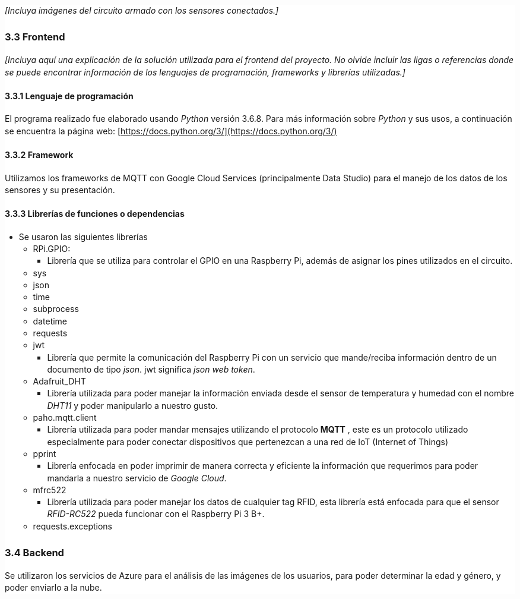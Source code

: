 *[Incluya imágenes del circuito armado con los sensores conectados.]*

### 3.3 Frontend

*[Incluya aquí una explicación de la solución utilizada para el frontend del proyecto. No olvide incluir las ligas o referencias donde se puede encontrar información de los lenguajes de programación, frameworks y librerías utilizadas.]*

#### 3.3.1 Lenguaje de programación

El programa realizado fue elaborado usando _Python_ versión 3.6.8.
Para más información sobre _Python_ y sus usos, a continuación se encuentra la página web: [https://docs.python.org/3/](https://docs.python.org/3/)

#### 3.3.2 Framework

Utilizamos los frameworks de MQTT con Google Cloud Services (principalmente Data Studio) para el manejo de los datos de los sensores y su presentación.

#### 3.3.3 Librerías de funciones o dependencias

* Se usaron las siguientes librerías
	* RPi.GPIO:
		* Librería que se utiliza para controlar el GPIO en una Raspberry Pi, además de asignar los pines utilizados en el circuito.
	* sys
	* json
	* time
	* subprocess
	* datetime
	* requests
	* jwt
		* Librería que permite la comunicación del Raspberry Pi con un servicio que mande/reciba información dentro de un documento de tipo _json_. jwt significa _json web token_.
	* Adafruit\_DHT
		* Librería utilizada para poder manejar la información enviada desde el sensor de temperatura y humedad con el nombre _DHT11_ y poder manipularlo a nuestro gusto.
	* paho.mqtt.client
		* Librería utilizada para poder mandar mensajes utilizando el protocolo **MQTT** , este es un protocolo utilizado especialmente para poder conectar dispositivos que pertenezcan a una red de IoT (Internet of Things)
	* pprint
		* Librería enfocada en poder imprimir de manera correcta y eficiente la información que requerimos para poder mandarla a nuestro servicio de _Google Cloud_.
	* mfrc522
		* Librería utilizada para poder manejar los datos de cualquier tag RFID, esta librería está enfocada para que el sensor _RFID-RC522_ pueda funcionar con el Raspberry Pi 3 B+.
	* requests.exceptions

### 3.4 Backend

Se utilizaron los servicios de Azure para el análisis de las imágenes de los usuarios, para poder determinar la edad y género, y poder enviarlo a la nube.
